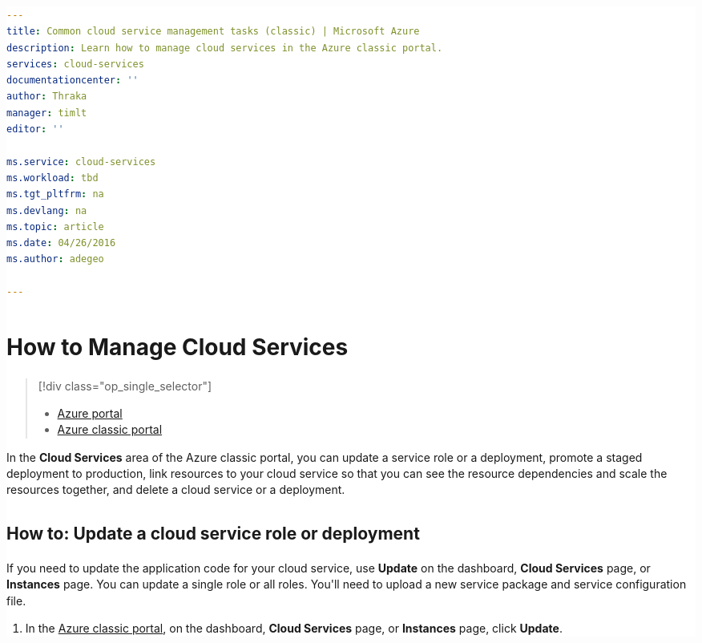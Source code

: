 ```yaml
---
title: Common cloud service management tasks (classic) | Microsoft Azure
description: Learn how to manage cloud services in the Azure classic portal.
services: cloud-services
documentationcenter: ''
author: Thraka
manager: timlt
editor: ''

ms.service: cloud-services
ms.workload: tbd
ms.tgt_pltfrm: na
ms.devlang: na
ms.topic: article
ms.date: 04/26/2016
ms.author: adegeo

---
```

# How to Manage Cloud Services
> [!div class="op_single_selector"]
> * [Azure portal](cloud-services-how-to-manage-portal.md)
> * [Azure classic portal](cloud-services-how-to-manage.md)
> 
> 

In the **Cloud Services** area of the Azure classic portal, you can update a service role or a deployment, promote a staged deployment to production, link resources to your cloud service so that you can see the resource dependencies and scale the resources together, and delete a cloud service or a deployment.

## How to: Update a cloud service role or deployment
If you need to update the application code for your cloud service, use **Update** on the dashboard, **Cloud Services** page, or **Instances** page. You can update a single role or all roles. You'll need to upload a new service package and service configuration file.

1. In the [Azure classic portal](https://manage.windowsazure.com/), on the dashboard, **Cloud Services** page, or **Instances** page, click **Update**.
   